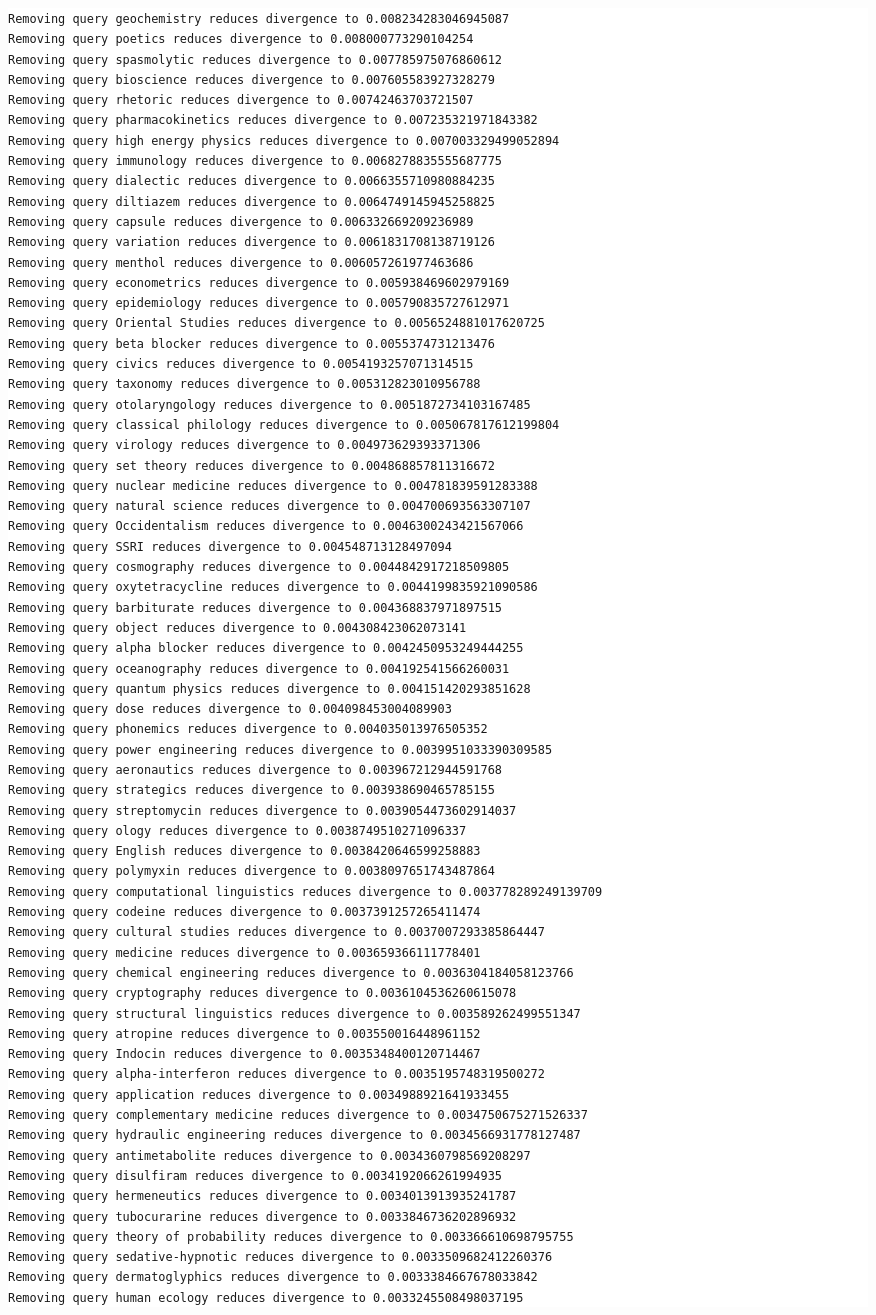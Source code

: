     Removing query geochemistry reduces divergence to 0.008234283046945087
    Removing query poetics reduces divergence to 0.008000773290104254
    Removing query spasmolytic reduces divergence to 0.007785975076860612
    Removing query bioscience reduces divergence to 0.007605583927328279
    Removing query rhetoric reduces divergence to 0.00742463703721507
    Removing query pharmacokinetics reduces divergence to 0.007235321971843382
    Removing query high energy physics reduces divergence to 0.007003329499052894
    Removing query immunology reduces divergence to 0.0068278835555687775
    Removing query dialectic reduces divergence to 0.0066355710980884235
    Removing query diltiazem reduces divergence to 0.0064749145945258825
    Removing query capsule reduces divergence to 0.006332669209236989
    Removing query variation reduces divergence to 0.0061831708138719126
    Removing query menthol reduces divergence to 0.006057261977463686
    Removing query econometrics reduces divergence to 0.005938469602979169
    Removing query epidemiology reduces divergence to 0.005790835727612971
    Removing query Oriental Studies reduces divergence to 0.0056524881017620725
    Removing query beta blocker reduces divergence to 0.0055374731213476
    Removing query civics reduces divergence to 0.0054193257071314515
    Removing query taxonomy reduces divergence to 0.005312823010956788
    Removing query otolaryngology reduces divergence to 0.0051872734103167485
    Removing query classical philology reduces divergence to 0.005067817612199804
    Removing query virology reduces divergence to 0.004973629393371306
    Removing query set theory reduces divergence to 0.004868857811316672
    Removing query nuclear medicine reduces divergence to 0.004781839591283388
    Removing query natural science reduces divergence to 0.004700693563307107
    Removing query Occidentalism reduces divergence to 0.0046300243421567066
    Removing query SSRI reduces divergence to 0.004548713128497094
    Removing query cosmography reduces divergence to 0.0044842917218509805
    Removing query oxytetracycline reduces divergence to 0.0044199835921090586
    Removing query barbiturate reduces divergence to 0.004368837971897515
    Removing query object reduces divergence to 0.004308423062073141
    Removing query alpha blocker reduces divergence to 0.0042450953249444255
    Removing query oceanography reduces divergence to 0.004192541566260031
    Removing query quantum physics reduces divergence to 0.004151420293851628
    Removing query dose reduces divergence to 0.004098453004089903
    Removing query phonemics reduces divergence to 0.004035013976505352
    Removing query power engineering reduces divergence to 0.0039951033390309585
    Removing query aeronautics reduces divergence to 0.003967212944591768
    Removing query strategics reduces divergence to 0.003938690465785155
    Removing query streptomycin reduces divergence to 0.0039054473602914037
    Removing query ology reduces divergence to 0.0038749510271096337
    Removing query English reduces divergence to 0.0038420646599258883
    Removing query polymyxin reduces divergence to 0.0038097651743487864
    Removing query computational linguistics reduces divergence to 0.003778289249139709
    Removing query codeine reduces divergence to 0.0037391257265411474
    Removing query cultural studies reduces divergence to 0.0037007293385864447
    Removing query medicine reduces divergence to 0.003659366111778401
    Removing query chemical engineering reduces divergence to 0.0036304184058123766
    Removing query cryptography reduces divergence to 0.0036104536260615078
    Removing query structural linguistics reduces divergence to 0.003589262499551347
    Removing query atropine reduces divergence to 0.003550016448961152
    Removing query Indocin reduces divergence to 0.0035348400120714467
    Removing query alpha-interferon reduces divergence to 0.0035195748319500272
    Removing query application reduces divergence to 0.0034988921641933455
    Removing query complementary medicine reduces divergence to 0.0034750675271526337
    Removing query hydraulic engineering reduces divergence to 0.0034566931778127487
    Removing query antimetabolite reduces divergence to 0.0034360798569208297
    Removing query disulfiram reduces divergence to 0.0034192066261994935
    Removing query hermeneutics reduces divergence to 0.0034013913935241787
    Removing query tubocurarine reduces divergence to 0.0033846736202896932
    Removing query theory of probability reduces divergence to 0.003366610698795755
    Removing query sedative-hypnotic reduces divergence to 0.0033509682412260376
    Removing query dermatoglyphics reduces divergence to 0.0033384667678033842
    Removing query human ecology reduces divergence to 0.0033245508498037195